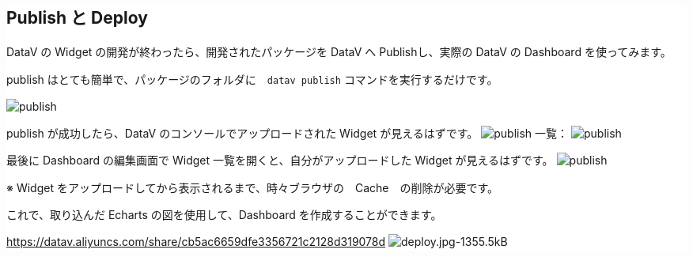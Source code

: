 ## Publish と Deploy
DataV の Widget の開発が終わったら、開発されたパッケージを DataV へ Publishし、実際の DataV の Dashboard を使ってみます。

publish はとても簡単で、パッケージのフォルダに　`datav publish` コマンドを実行するだけです。

![publish](https://sb-datav-sample.oss-ap-northeast-1.aliyuncs.com/all-image/datav2.jpg)

publish が成功したら、DataV のコンソールでアップロードされた Widget が見えるはずです。
![publish](https://sb-datav-sample.oss-ap-northeast-1.aliyuncs.com/all-image/datav3.jpg)
一覧：
![publish](https://sb-datav-sample.oss-ap-northeast-1.aliyuncs.com/all-image/datav4.jpg)

最後に Dashboard の編集画面で Widget 一覧を開くと、自分がアップロードした Widget が見えるはずです。
![publish](https://sb-datav-sample.oss-ap-northeast-1.aliyuncs.com/all-image/datav6.jpg)

※ Widget をアップロードしてから表示されるまで、時々ブラウザの　Cache　の削除が必要です。

これで、取り込んだ Echarts の図を使用して、Dashboard を作成することができます。

https://datav.aliyuncs.com/share/cb5ac6659dfe3356721c2128d319078d
![deploy.jpg-1355.5kB][6]



  [1]: https://sb-datav-sample.oss-ap-northeast-1.aliyuncs.com/all-image/image_1dkad6c5c869goi1hm1fr11u2r1j.png
  [2]: https://sb-datav-sample.oss-ap-northeast-1.aliyuncs.com/all-image/image_1dkcadj8l14tv8as19he17hcq61g.png
  [3]: https://sb-datav-sample.oss-ap-northeast-1.aliyuncs.com/all-image/datav1.jpg
  [4]: https://sb-datav-sample.oss-ap-northeast-1.aliyuncs.com/all-image/image_1dkcbfvpiok9agct2416681f2p29.png
  [5]: https://sb-datav-sample.oss-ap-northeast-1.aliyuncs.com/all-image/image_1dkcok4vq1tsm1bol10sgnjp1khf33.png
  [6]: https://sb-datav-sample.oss-ap-northeast-1.aliyuncs.com/all-image/deploy.jpg
